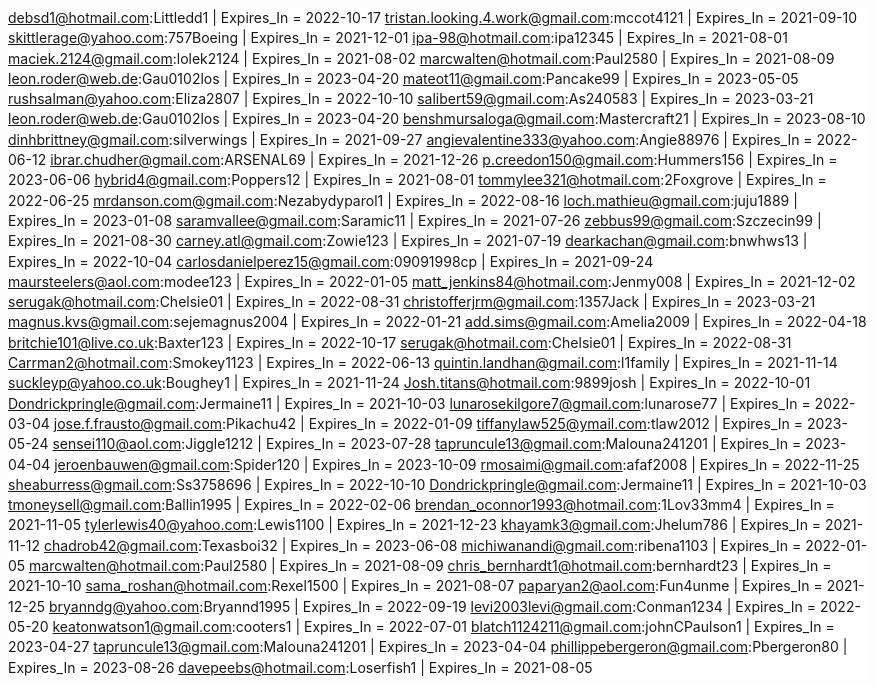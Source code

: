 debsd1@hotmail.com:Littledd1 | Expires_In = 2022-10-17
tristan.looking.4.work@gmail.com:mccot4121 | Expires_In = 2021-09-10
skittlerage@yahoo.com:757Boeing | Expires_In = 2021-12-01
ipa-98@hotmail.com:ipa12345 | Expires_In = 2021-08-01
maciek.2124@gmail.com:lolek2124 | Expires_In = 2021-08-02
marcwalten@hotmail.com:Paul2580 | Expires_In = 2021-08-09
leon.roder@web.de:Gau0102los | Expires_In = 2023-04-20
mateot11@gmail.com:Pancake99 | Expires_In = 2023-05-05
rushsalman@yahoo.com:Eliza2807 | Expires_In = 2022-10-10
salibert59@gmail.com:As240583 | Expires_In = 2023-03-21
leon.roder@web.de:Gau0102los | Expires_In = 2023-04-20
benshmursaloga@gmail.com:Mastercraft21 | Expires_In = 2023-08-10
dinhbrittney@gmail.com:silverwings | Expires_In = 2021-09-27
angievalentine333@yahoo.com:Angie88976 | Expires_In = 2022-06-12
ibrar.chudher@gmail.com:ARSENAL69 | Expires_In = 2021-12-26
p.creedon150@gmail.com:Hummers156 | Expires_In = 2023-06-06
hybrid4@gmail.com:Poppers12 | Expires_In = 2021-08-01
tommylee321@hotmail.com:2Foxgrove | Expires_In = 2022-06-25
mrdanson.com@gmail.com:Nezabydyparol1 | Expires_In = 2022-08-16
loch.mathieu@gmail.com:juju1889 | Expires_In = 2023-01-08
saramvallee@gmail.com:Saramic11 | Expires_In = 2021-07-26
zebbus99@gmail.com:Szczecin99 | Expires_In = 2021-08-30
carney.atl@gmail.com:Zowie123 | Expires_In = 2021-07-19
dearkachan@gmail.com:bnwhws13 | Expires_In = 2022-10-04
carlosdanielperez15@gmail.com:09091998cp | Expires_In = 2021-09-24
maursteelers@aol.com:modee123 | Expires_In = 2022-01-05
matt_jenkins84@hotmail.com:Jenmy008 | Expires_In = 2021-12-02
serugak@hotmail.com:Chelsie01 | Expires_In = 2022-08-31
christofferjrm@gmail.com:1357Jack | Expires_In = 2023-03-21
magnus.kvs@gmail.com:sejemagnus2004 | Expires_In = 2022-01-21
add.sims@gmail.com:Amelia2009 | Expires_In = 2022-04-18
britchie101@live.co.uk:Baxter123 | Expires_In = 2022-10-17
serugak@hotmail.com:Chelsie01 | Expires_In = 2022-08-31
Carrman2@hotmail.com:Smokey1123 | Expires_In = 2022-06-13
quintin.landhan@gmail.com:l1family | Expires_In = 2021-11-14
suckleyp@yahoo.co.uk:Boughey1 | Expires_In = 2021-11-24
Josh.titans@hotmail.com:9899josh | Expires_In = 2022-10-01
Dondrickpringle@gmail.com:Jermaine11 | Expires_In = 2021-10-03
lunarosekilgore7@gmail.com:lunarose77 | Expires_In = 2022-03-04
jose.f.frausto@gmail.com:Pikachu42 | Expires_In = 2022-01-09
tiffanylaw525@ymail.com:tlaw2012 | Expires_In = 2023-05-24
sensei110@aol.com:Jiggle1212 | Expires_In = 2023-07-28
tapruncule13@gmail.com:Malouna241201 | Expires_In = 2023-04-04
jeroenbauwen@gmail.com:Spider120 | Expires_In = 2023-10-09
rmosaimi@gmail.com:afaf2008 | Expires_In = 2022-11-25
sheaburress@gmail.com:Ss3758696 | Expires_In = 2022-10-10
Dondrickpringle@gmail.com:Jermaine11 | Expires_In = 2021-10-03
tmoneysell@gmail.com:Ballin1995 | Expires_In = 2022-02-06
brendan_oconnor1993@hotmail.com:1Lov33mm4 | Expires_In = 2021-11-05
tylerlewis40@yahoo.com:Lewis1100 | Expires_In = 2021-12-23
khayamk3@gmail.com:Jhelum786 | Expires_In = 2021-11-12
chadrob42@gmail.com:Texasboi32 | Expires_In = 2023-06-08
michiwanandi@gmail.com:ribena1103 | Expires_In = 2022-01-05
marcwalten@hotmail.com:Paul2580 | Expires_In = 2021-08-09
chris_bernhardt1@hotmail.com:bernhardt23 | Expires_In = 2021-10-10
sama_roshan@hotmail.com:Rexel1500 | Expires_In = 2021-08-07
paparyan2@aol.com:Fun4unme | Expires_In = 2021-12-25
bryanndg@yahoo.com:Bryannd1995 | Expires_In = 2022-09-19
levi2003levi@gmail.com:Conman1234 | Expires_In = 2022-05-20
keatonwatson1@gmail.com:cooters1 | Expires_In = 2022-07-01
blatch1124211@gmail.com:johnCPaulson1 | Expires_In = 2023-04-27
tapruncule13@gmail.com:Malouna241201 | Expires_In = 2023-04-04
phillippebergeron@gmail.com:Pbergeron80 | Expires_In = 2023-08-26
davepeebs@hotmail.com:Loserfish1 | Expires_In = 2021-08-05